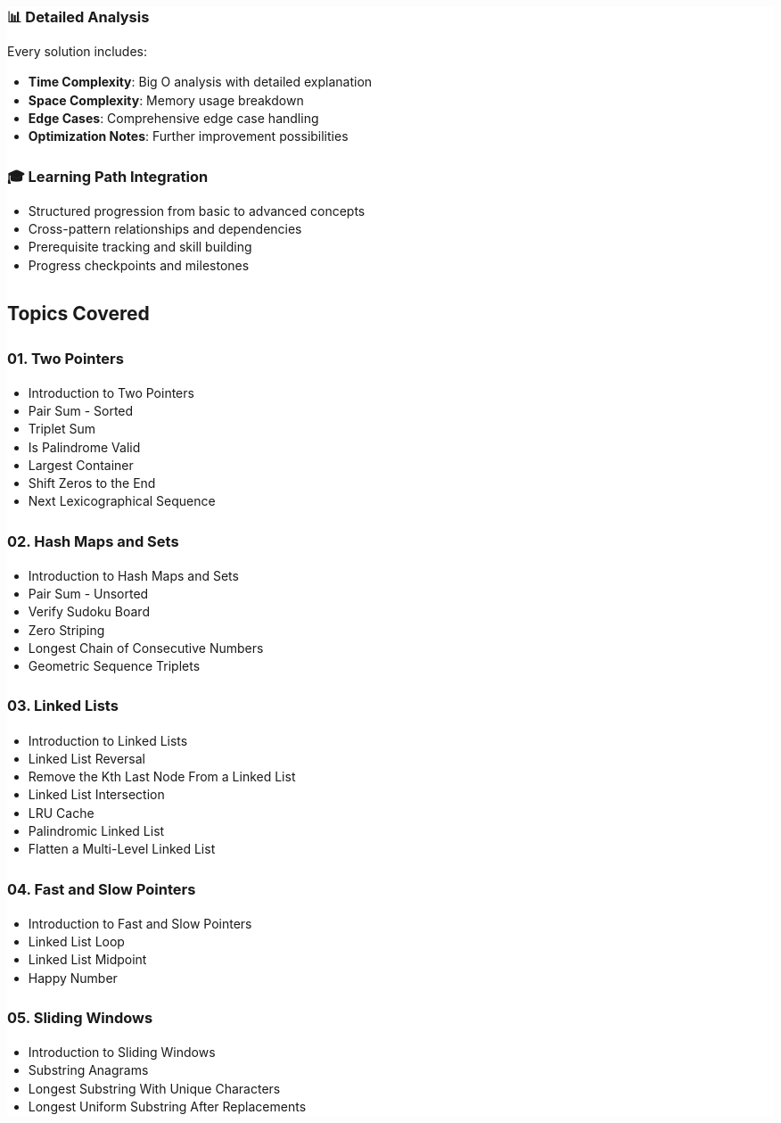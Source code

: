 ### 📊 **Detailed Analysis**
Every solution includes:
- **Time Complexity**: Big O analysis with detailed explanation
- **Space Complexity**: Memory usage breakdown
- **Edge Cases**: Comprehensive edge case handling
- **Optimization Notes**: Further improvement possibilities

### 🎓 **Learning Path Integration**
- Structured progression from basic to advanced concepts
- Cross-pattern relationships and dependencies
- Prerequisite tracking and skill building
- Progress checkpoints and milestones

## Topics Covered

### 01. Two Pointers
- Introduction to Two Pointers
- Pair Sum - Sorted
- Triplet Sum
- Is Palindrome Valid
- Largest Container
- Shift Zeros to the End
- Next Lexicographical Sequence

### 02. Hash Maps and Sets
- Introduction to Hash Maps and Sets
- Pair Sum - Unsorted
- Verify Sudoku Board
- Zero Striping
- Longest Chain of Consecutive Numbers
- Geometric Sequence Triplets

### 03. Linked Lists
- Introduction to Linked Lists
- Linked List Reversal
- Remove the Kth Last Node From a Linked List
- Linked List Intersection
- LRU Cache
- Palindromic Linked List
- Flatten a Multi-Level Linked List

### 04. Fast and Slow Pointers
- Introduction to Fast and Slow Pointers
- Linked List Loop
- Linked List Midpoint
- Happy Number

### 05. Sliding Windows
- Introduction to Sliding Windows
- Substring Anagrams
- Longest Substring With Unique Characters
- Longest Uniform Substring After Replacements
